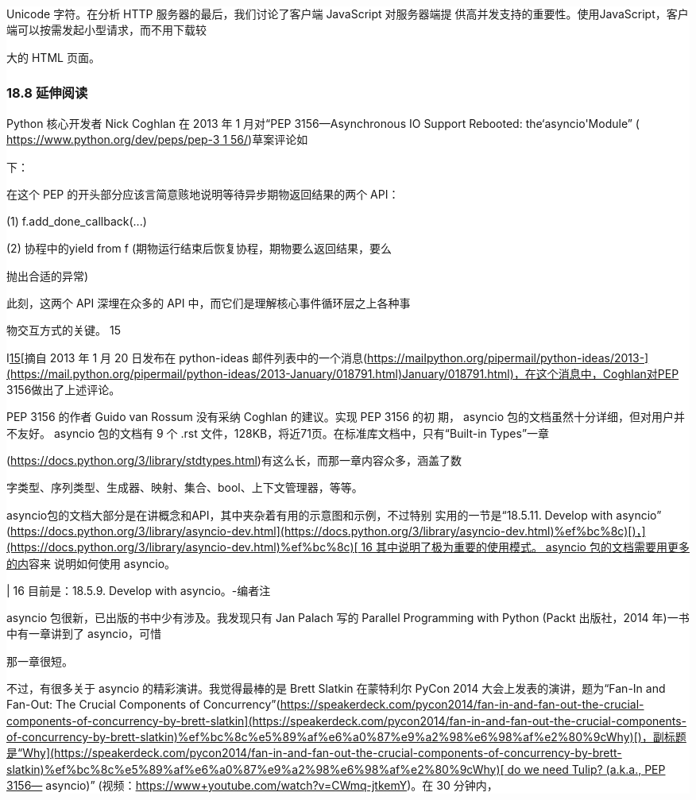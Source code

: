 Unicode 字符。在分析 HTTP 服务器的最后，我们讨论了客户端 JavaScript 对服务器端提 供高并发支持的重要性。使用JavaScript，客户端可以按需发起小型请求，而不用下载较

大的 HTML 页面。

### 18.8 延伸阅读

Python 核心开发者 Nick Coghlan 在 2013 年 1 月对“PEP 3156—Asynchronous IO Support Rebooted: the‘asyncio'Module” ( [https://www.python.org/dev/peps/pep-3 1 56/](https://www.python.org/dev/peps/pep-3156/))草案评论如

下：

在这个 PEP 的开头部分应该言简意赅地说明等待异步期物返回结果的两个 API：

(1)    f.add_done_callback(...)

(2)    协程中的yield from f (期物运行结束后恢复协程，期物要么返回结果，要么

抛出合适的异常)

此刻，这两个 API 深埋在众多的 API 中，而它们是理解核心事件循环层之上各种事

物交互方式的关键。 15

I[15](https://mail.python.org/pipermail/python-ideas/2013-January/018791.html)[摘自 2013 年 1 月 20 日发布在 python-ideas 邮件列表中的一个消息(https://maiIpython.org/pipermail/python-ideas/2013-](https://mail.python.org/pipermail/python-ideas/2013-January/018791.html)January/018791.html)，在这个消息中，Coghlan对PEP 3156做出了上述评论。

PEP 3156 的作者 Guido van Rossum 没有采纳 Coghlan 的建议。实现 PEP 3156 的初 期， asyncio 包的文档虽然十分详细，但对用户并不友好。 asyncio 包的文档有 9 个 .rst 文件，128KB，将近71页。在标准库文档中，只有“Built-in Types”一章

(<https://docs.python.org/3/library/stdtypes.html>)有这么长，而那一章内容众多，涵盖了数

字类型、序列类型、生成器、映射、集合、bool、上下文管理器，等等。

asyncio包的文档大部分是在讲概念和API，其中夹杂着有用的示意图和示例，不过特别 实用的一节是“18.5.11. Develop with asyncio” ([https://docs.python.org/3/library/asyncio-dev.html](https://docs.python.org/3/library/asyncio-dev.html)%ef%bc%8c)[)，](https://docs.python.org/3/library/asyncio-dev.html)%ef%bc%8c)[ 16 其中说明了极为重要的使用模式。 asyncio 包的文档需要用更多的内](https://docs.python.org/3/library/asyncio-dev.html)容来 说明如何使用 asyncio。

| 16 目前是：18.5.9. Develop with asyncio。-编者注

asyncio 包很新，已出版的书中少有涉及。我发现只有 Jan Palach 写的 Parallel Programming with Python (Packt 出版社，2014 年)一书中有一章讲到了 asyncio，可惜

那一章很短。

不过，有很多关于 asyncio 的精彩演讲。我觉得最棒的是 Brett Slatkin 在蒙特利尔 PyCon 2014 大会上发表的演讲，题为“Fan-In and Fan-Out: The Crucial Components of Concurrency”([https://speakerdeck.com/pycon2014/fan-in-and-fan-out-the-crucial-components-of-concurrency-by-brett-slatkin](https://speakerdeck.com/pycon2014/fan-in-and-fan-out-the-crucial-components-of-concurrency-by-brett-slatkin)%ef%bc%8c%e5%89%af%e6%a0%87%e9%a2%98%e6%98%af%e2%80%9cWhy)[)，副标题是“Why](https://speakerdeck.com/pycon2014/fan-in-and-fan-out-the-crucial-components-of-concurrency-by-brett-slatkin)%ef%bc%8c%e5%89%af%e6%a0%87%e9%a2%98%e6%98%af%e2%80%9cWhy)[ do we need Tulip? (a.k.a., PEP 3156—](https://speakerdeck.com/pycon2014/fan-in-and-fan-out-the-crucial-components-of-concurrency-by-brett-slatkin) asyncio)” (视频：[https://www+youtube.com/watch?v=CWmq-jtkemY](https://www.youtube.com/watch?v=CWmq-jtkemY))。在 30 分钟内，

